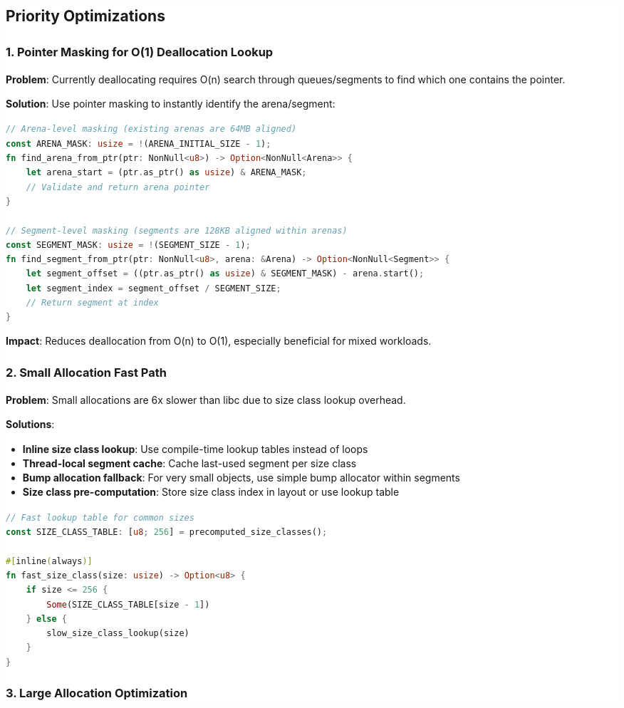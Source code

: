 ## Priority Optimizations

### 1. Pointer Masking for O(1) Deallocation Lookup

**Problem**: Currently deallocating requires O(n) search through queues/segments to find which one contains the pointer.

**Solution**: Use pointer masking to instantly identify the arena/segment:

```rust
// Arena-level masking (existing arenas are 64MB aligned)
const ARENA_MASK: usize = !(ARENA_INITIAL_SIZE - 1);
fn find_arena_from_ptr(ptr: NonNull<u8>) -> Option<NonNull<Arena>> {
    let arena_start = (ptr.as_ptr() as usize) & ARENA_MASK;
    // Validate and return arena pointer
}

// Segment-level masking (segments are 128KB aligned within arenas)
const SEGMENT_MASK: usize = !(SEGMENT_SIZE - 1);
fn find_segment_from_ptr(ptr: NonNull<u8>, arena: &Arena) -> Option<NonNull<Segment>> {
    let segment_offset = ((ptr.as_ptr() as usize) & SEGMENT_MASK) - arena.start();
    let segment_index = segment_offset / SEGMENT_SIZE;
    // Return segment at index
}
```

**Impact**: Reduces deallocation from O(n) to O(1), especially beneficial for mixed workloads.

### 2. Small Allocation Fast Path

**Problem**: Small allocations are 6x slower than libc due to size class lookup overhead.

**Solutions**:
- **Inline size class lookup**: Use compile-time lookup tables instead of loops
- **Thread-local segment cache**: Cache last-used segment per size class
- **Bump allocation fallback**: For very small objects, use simple bump allocator within segments
- **Size class pre-computation**: Store size class index in layout or use lookup table

```rust
// Fast lookup table for common sizes
const SIZE_CLASS_TABLE: [u8; 256] = precomputed_size_classes();

#[inline(always)]
fn fast_size_class(size: usize) -> Option<u8> {
    if size <= 256 {
        Some(SIZE_CLASS_TABLE[size - 1])
    } else {
        slow_size_class_lookup(size)
    }
}
```

### 3. Large Allocation Optimization
